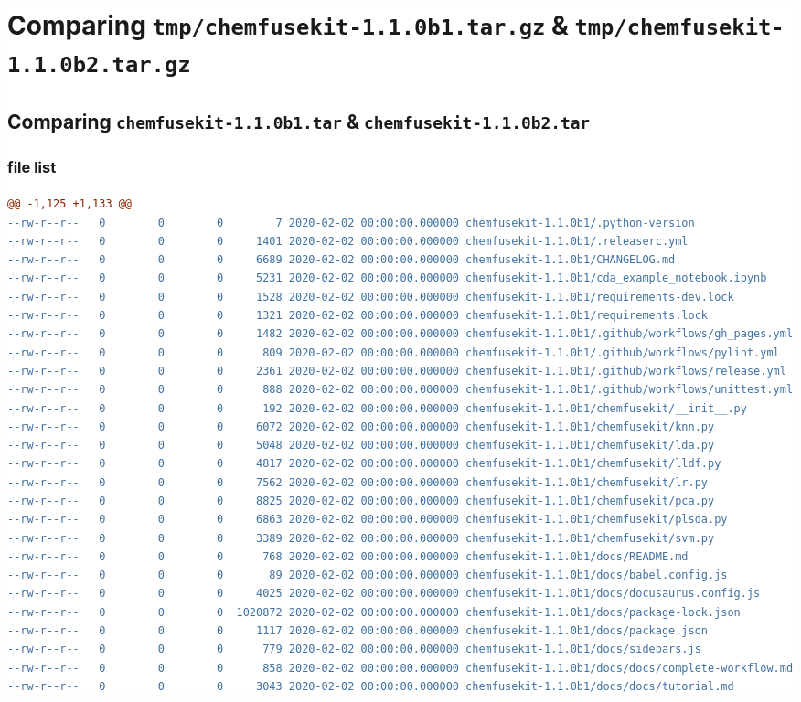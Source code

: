 # Comparing `tmp/chemfusekit-1.1.0b1.tar.gz` & `tmp/chemfusekit-1.1.0b2.tar.gz`

## Comparing `chemfusekit-1.1.0b1.tar` & `chemfusekit-1.1.0b2.tar`

### file list

```diff
@@ -1,125 +1,133 @@
--rw-r--r--   0        0        0        7 2020-02-02 00:00:00.000000 chemfusekit-1.1.0b1/.python-version
--rw-r--r--   0        0        0     1401 2020-02-02 00:00:00.000000 chemfusekit-1.1.0b1/.releaserc.yml
--rw-r--r--   0        0        0     6689 2020-02-02 00:00:00.000000 chemfusekit-1.1.0b1/CHANGELOG.md
--rw-r--r--   0        0        0     5231 2020-02-02 00:00:00.000000 chemfusekit-1.1.0b1/cda_example_notebook.ipynb
--rw-r--r--   0        0        0     1528 2020-02-02 00:00:00.000000 chemfusekit-1.1.0b1/requirements-dev.lock
--rw-r--r--   0        0        0     1321 2020-02-02 00:00:00.000000 chemfusekit-1.1.0b1/requirements.lock
--rw-r--r--   0        0        0     1482 2020-02-02 00:00:00.000000 chemfusekit-1.1.0b1/.github/workflows/gh_pages.yml
--rw-r--r--   0        0        0      809 2020-02-02 00:00:00.000000 chemfusekit-1.1.0b1/.github/workflows/pylint.yml
--rw-r--r--   0        0        0     2361 2020-02-02 00:00:00.000000 chemfusekit-1.1.0b1/.github/workflows/release.yml
--rw-r--r--   0        0        0      888 2020-02-02 00:00:00.000000 chemfusekit-1.1.0b1/.github/workflows/unittest.yml
--rw-r--r--   0        0        0      192 2020-02-02 00:00:00.000000 chemfusekit-1.1.0b1/chemfusekit/__init__.py
--rw-r--r--   0        0        0     6072 2020-02-02 00:00:00.000000 chemfusekit-1.1.0b1/chemfusekit/knn.py
--rw-r--r--   0        0        0     5048 2020-02-02 00:00:00.000000 chemfusekit-1.1.0b1/chemfusekit/lda.py
--rw-r--r--   0        0        0     4817 2020-02-02 00:00:00.000000 chemfusekit-1.1.0b1/chemfusekit/lldf.py
--rw-r--r--   0        0        0     7562 2020-02-02 00:00:00.000000 chemfusekit-1.1.0b1/chemfusekit/lr.py
--rw-r--r--   0        0        0     8825 2020-02-02 00:00:00.000000 chemfusekit-1.1.0b1/chemfusekit/pca.py
--rw-r--r--   0        0        0     6863 2020-02-02 00:00:00.000000 chemfusekit-1.1.0b1/chemfusekit/plsda.py
--rw-r--r--   0        0        0     3389 2020-02-02 00:00:00.000000 chemfusekit-1.1.0b1/chemfusekit/svm.py
--rw-r--r--   0        0        0      768 2020-02-02 00:00:00.000000 chemfusekit-1.1.0b1/docs/README.md
--rw-r--r--   0        0        0       89 2020-02-02 00:00:00.000000 chemfusekit-1.1.0b1/docs/babel.config.js
--rw-r--r--   0        0        0     4025 2020-02-02 00:00:00.000000 chemfusekit-1.1.0b1/docs/docusaurus.config.js
--rw-r--r--   0        0        0  1020872 2020-02-02 00:00:00.000000 chemfusekit-1.1.0b1/docs/package-lock.json
--rw-r--r--   0        0        0     1117 2020-02-02 00:00:00.000000 chemfusekit-1.1.0b1/docs/package.json
--rw-r--r--   0        0        0      779 2020-02-02 00:00:00.000000 chemfusekit-1.1.0b1/docs/sidebars.js
--rw-r--r--   0        0        0      858 2020-02-02 00:00:00.000000 chemfusekit-1.1.0b1/docs/docs/complete-workflow.md
--rw-r--r--   0        0        0     3043 2020-02-02 00:00:00.000000 chemfusekit-1.1.0b1/docs/docs/tutorial.md
```
